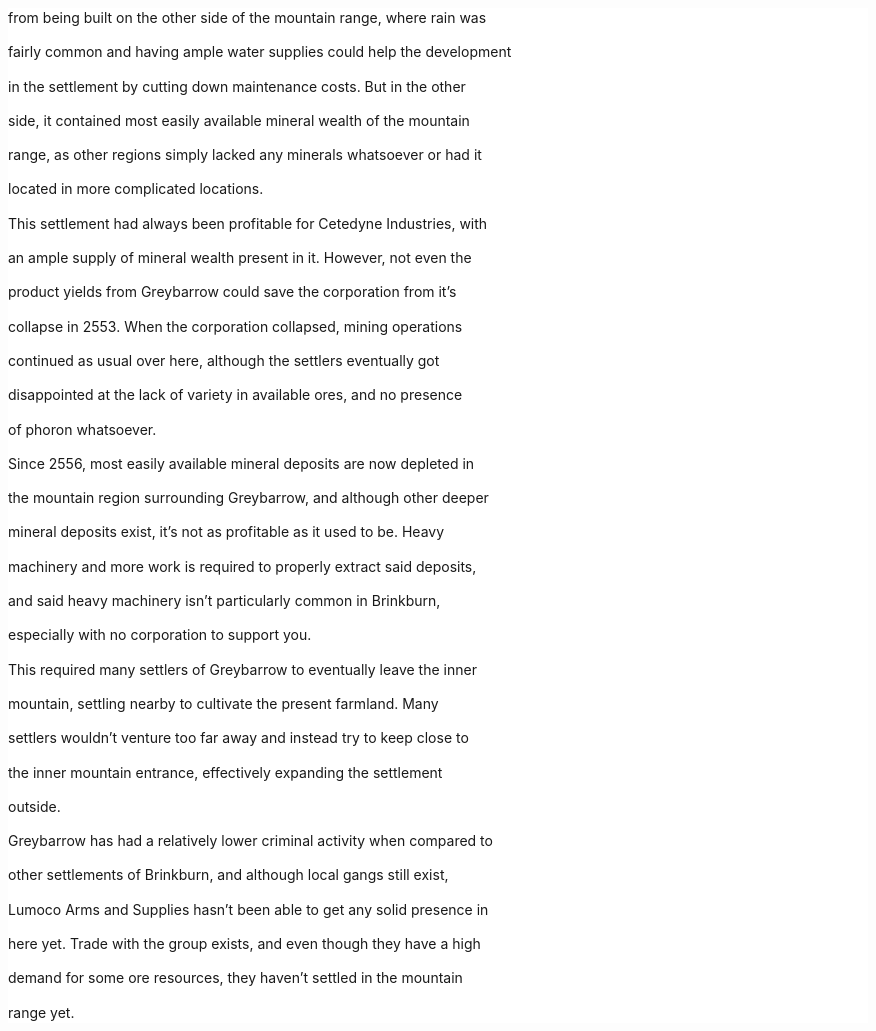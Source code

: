 from being built on the other side of the mountain range, where rain was

fairly common and having ample water supplies could help the development

in the settlement by cutting down maintenance costs. But in the other

side, it contained most easily available mineral wealth of the mountain

range, as other regions simply lacked any minerals whatsoever or had it

located in more complicated locations.



This settlement had always been profitable for Cetedyne Industries, with

an ample supply of mineral wealth present in it. However, not even the

product yields from Greybarrow could save the corporation from it’s

collapse in 2553. When the corporation collapsed, mining operations

continued as usual over here, although the settlers eventually got

disappointed at the lack of variety in available ores, and no presence

of phoron whatsoever.



Since 2556, most easily available mineral deposits are now depleted in

the mountain region surrounding Greybarrow, and although other deeper

mineral deposits exist, it’s not as profitable as it used to be. Heavy

machinery and more work is required to properly extract said deposits,

and said heavy machinery isn’t particularly common in Brinkburn,

especially with no corporation to support you.



This required many settlers of Greybarrow to eventually leave the inner

mountain, settling nearby to cultivate the present farmland. Many

settlers wouldn’t venture too far away and instead try to keep close to

the inner mountain entrance, effectively expanding the settlement

outside.



Greybarrow has had a relatively lower criminal activity when compared to

other settlements of Brinkburn, and although local gangs still exist,

Lumoco Arms and Supplies hasn’t been able to get any solid presence in

here yet. Trade with the group exists, and even though they have a high

demand for some ore resources, they haven’t settled in the mountain

range yet.
